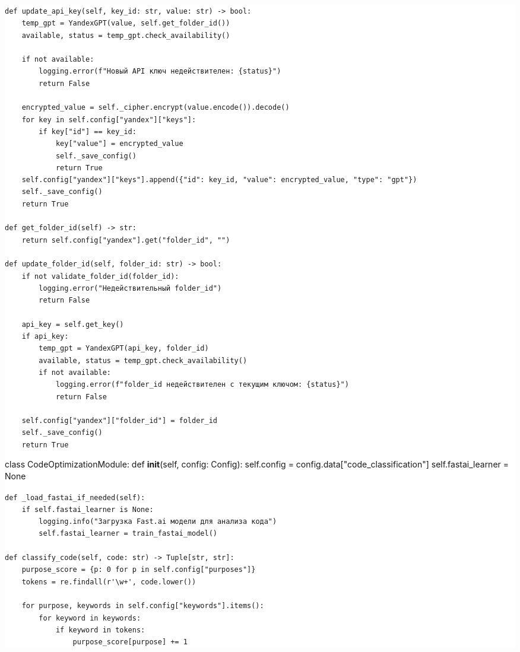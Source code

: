     def update_api_key(self, key_id: str, value: str) -> bool:
        temp_gpt = YandexGPT(value, self.get_folder_id())
        available, status = temp_gpt.check_availability()
        
        if not available:
            logging.error(f"Новый API ключ недействителен: {status}")
            return False
            
        encrypted_value = self._cipher.encrypt(value.encode()).decode()
        for key in self.config["yandex"]["keys"]:
            if key["id"] == key_id:
                key["value"] = encrypted_value
                self._save_config()
                return True
        self.config["yandex"]["keys"].append({"id": key_id, "value": encrypted_value, "type": "gpt"})
        self._save_config()
        return True

    def get_folder_id(self) -> str:
        return self.config["yandex"].get("folder_id", "")

    def update_folder_id(self, folder_id: str) -> bool:
        if not validate_folder_id(folder_id):
            logging.error("Недействительный folder_id")
            return False
            
        api_key = self.get_key()
        if api_key:
            temp_gpt = YandexGPT(api_key, folder_id)
            available, status = temp_gpt.check_availability()
            if not available:
                logging.error(f"folder_id недействителен с текущим ключом: {status}")
                return False
                
        self.config["yandex"]["folder_id"] = folder_id
        self._save_config()
        return True

class CodeOptimizationModule:
    def __init__(self, config: Config):
        self.config = config.data["code_classification"]
        self.fastai_learner = None

    def _load_fastai_if_needed(self):
        if self.fastai_learner is None:
            logging.info("Загрузка Fast.ai модели для анализа кода")
            self.fastai_learner = train_fastai_model()

    def classify_code(self, code: str) -> Tuple[str, str]:
        purpose_score = {p: 0 for p in self.config["purposes"]}
        tokens = re.findall(r'\w+', code.lower())
        
        for purpose, keywords in self.config["keywords"].items():
            for keyword in keywords:
                if keyword in tokens:
                    purpose_score[purpose] += 1
        